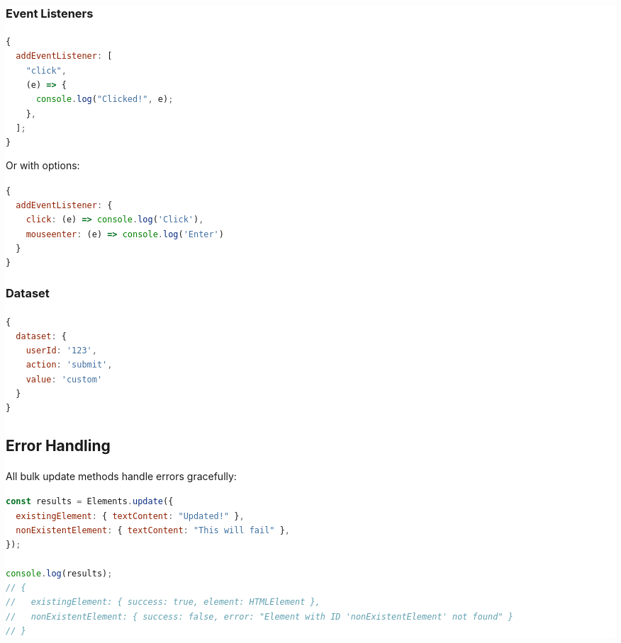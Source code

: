 ### Event Listeners

```javascript
{
  addEventListener: [
    "click",
    (e) => {
      console.log("Clicked!", e);
    },
  ];
}
```

Or with options:

```javascript
{
  addEventListener: {
    click: (e) => console.log('Click'),
    mouseenter: (e) => console.log('Enter')
  }
}
```

### Dataset

```javascript
{
  dataset: {
    userId: '123',
    action: 'submit',
    value: 'custom'
  }
}
```

## Error Handling

All bulk update methods handle errors gracefully:

```javascript
const results = Elements.update({
  existingElement: { textContent: "Updated!" },
  nonExistentElement: { textContent: "This will fail" },
});

console.log(results);
// {
//   existingElement: { success: true, element: HTMLElement },
//   nonExistentElement: { success: false, error: "Element with ID 'nonExistentElement' not found" }
// }
```
